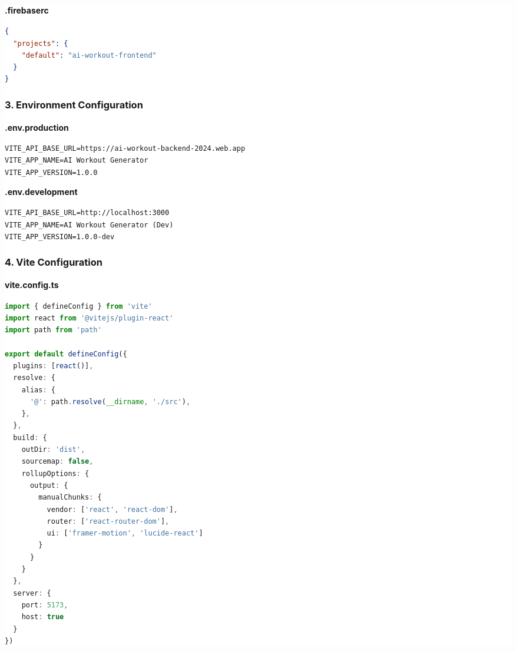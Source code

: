 **.firebaserc**
```json
{
  "projects": {
    "default": "ai-workout-frontend"
  }
}
```

### **3. Environment Configuration**

**.env.production**
```
VITE_API_BASE_URL=https://ai-workout-backend-2024.web.app
VITE_APP_NAME=AI Workout Generator
VITE_APP_VERSION=1.0.0
```

**.env.development**
```
VITE_API_BASE_URL=http://localhost:3000
VITE_APP_NAME=AI Workout Generator (Dev)
VITE_APP_VERSION=1.0.0-dev
```

### **4. Vite Configuration**

**vite.config.ts**
```typescript
import { defineConfig } from 'vite'
import react from '@vitejs/plugin-react'
import path from 'path'

export default defineConfig({
  plugins: [react()],
  resolve: {
    alias: {
      '@': path.resolve(__dirname, './src'),
    },
  },
  build: {
    outDir: 'dist',
    sourcemap: false,
    rollupOptions: {
      output: {
        manualChunks: {
          vendor: ['react', 'react-dom'],
          router: ['react-router-dom'],
          ui: ['framer-motion', 'lucide-react']
        }
      }
    }
  },
  server: {
    port: 5173,
    host: true
  }
})
```
